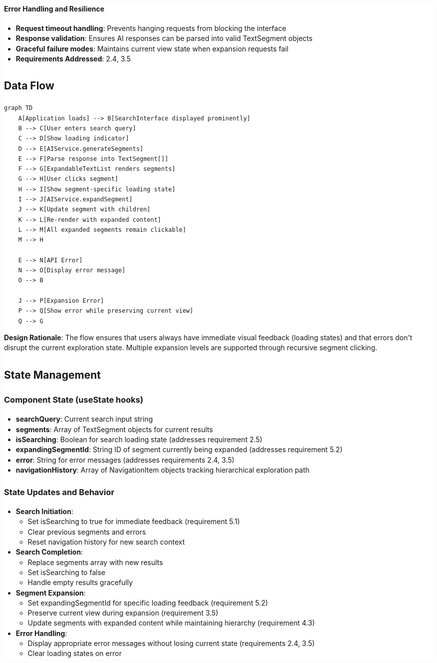 #### Error Handling and Resilience
- **Request timeout handling**: Prevents hanging requests from blocking the interface
- **Response validation**: Ensures AI responses can be parsed into valid TextSegment objects
- **Graceful failure modes**: Maintains current view state when expansion requests fail
- **Requirements Addressed**: 2.4, 3.5

## Data Flow

```mermaid
graph TD
    A[Application loads] --> B[SearchInterface displayed prominently]
    B --> C[User enters search query]
    C --> D[Show loading indicator]
    D --> E[AIService.generateSegments]
    E --> F[Parse response into TextSegment[]]
    F --> G[ExpandableTextList renders segments]
    G --> H[User clicks segment]
    H --> I[Show segment-specific loading state]
    I --> J[AIService.expandSegment]
    J --> K[Update segment with children]
    K --> L[Re-render with expanded content]
    L --> M[All expanded segments remain clickable]
    M --> H
    
    E --> N[API Error]
    N --> O[Display error message]
    O --> B
    
    J --> P[Expansion Error]
    P --> Q[Show error while preserving current view]
    Q --> G
```

**Design Rationale**: The flow ensures that users always have immediate visual feedback (loading states) and that errors don't disrupt the current exploration state. Multiple expansion levels are supported through recursive segment clicking.

## State Management

### Component State (useState hooks)
- **searchQuery**: Current search input string
- **segments**: Array of TextSegment objects for current results
- **isSearching**: Boolean for search loading state (addresses requirement 2.5)
- **expandingSegmentId**: String ID of segment currently being expanded (addresses requirement 5.2)
- **error**: String for error messages (addresses requirements 2.4, 3.5)
- **navigationHistory**: Array of NavigationItem objects tracking hierarchical exploration path

### State Updates and Behavior
- **Search Initiation**: 
  - Set isSearching to true for immediate feedback (requirement 5.1)
  - Clear previous segments and errors
  - Reset navigation history for new search context
- **Search Completion**: 
  - Replace segments array with new results
  - Set isSearching to false
  - Handle empty results gracefully
- **Segment Expansion**: 
  - Set expandingSegmentId for specific loading feedback (requirement 5.2)
  - Preserve current view during expansion (requirement 3.5)
  - Update segments with expanded content while maintaining hierarchy (requirement 4.3)
- **Error Handling**: 
  - Display appropriate error messages without losing current state (requirements 2.4, 3.5)
  - Clear loading states on error